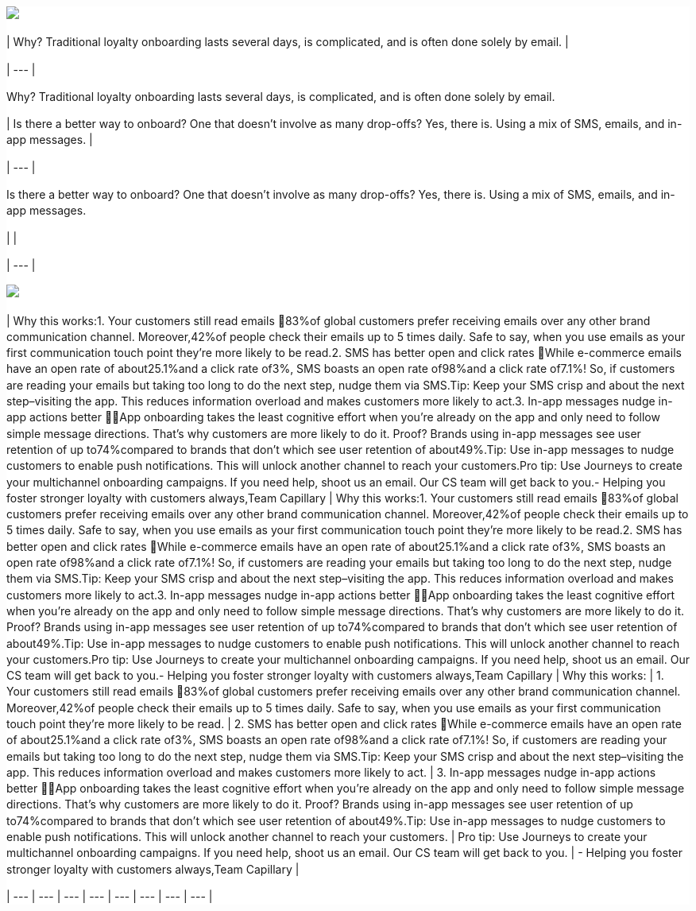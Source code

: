 ![](https://d15k2d11r6t6rl.cloudfront.net/pub/9s8d/shjlj3vb/8h7/u9w/pmd/Frame%20427319125.png)

| Why? Traditional loyalty onboarding lasts several days, is complicated, and is often done solely by email. |

| --- |



Why? Traditional loyalty onboarding lasts several days, is complicated, and is often done solely by email.

| Is there a better way to onboard? One that doesn’t involve as many drop-offs? Yes, there is. Using a mix of SMS, emails, and in-app messages. |

| --- |



Is there a better way to onboard? One that doesn’t involve as many drop-offs? Yes, there is. Using a mix of SMS, emails, and in-app messages.

|  |

| --- |



![](https://d15k2d11r6t6rl.cloudfront.net/pub/9s8d/shjlj3vb/ghx/mdb/fls/Frame%20427319127%20%285%29.png)

| Why this works:1. Your customers still read emails 🧐83%of global customers prefer receiving emails over any other brand communication channel. Moreover,42%of people check their emails up to 5 times daily. Safe to say, when you use emails as your first communication touch point they’re more likely to be read.2. SMS has better open and click rates 💬While e-commerce emails have an open rate of about25.1%and a click rate of3%, SMS boasts an open rate of98%and a click rate of7.1%! So, if customers are reading your emails but taking too long to do the next step, nudge them via SMS.Tip: Keep your SMS crisp and about the next step–visiting the app. This reduces information overload and makes customers more likely to act.3. In-app messages nudge in-app actions better 🤳🏽App onboarding takes the least cognitive effort when you’re already on the app and only need to follow simple message directions. That’s why customers are more likely to do it. Proof? Brands using in-app messages see user retention of up to74%compared to brands that don’t which see user retention of about49%.Tip: Use in-app messages to nudge customers to enable push notifications. This will unlock another channel to reach your customers.Pro tip: Use Journeys to create your multichannel onboarding campaigns. If you need help, shoot us an email. Our CS team will get back to you.- Helping you foster stronger loyalty with customers always,Team Capillary | Why this works:1. Your customers still read emails 🧐83%of global customers prefer receiving emails over any other brand communication channel. Moreover,42%of people check their emails up to 5 times daily. Safe to say, when you use emails as your first communication touch point they’re more likely to be read.2. SMS has better open and click rates 💬While e-commerce emails have an open rate of about25.1%and a click rate of3%, SMS boasts an open rate of98%and a click rate of7.1%! So, if customers are reading your emails but taking too long to do the next step, nudge them via SMS.Tip: Keep your SMS crisp and about the next step–visiting the app. This reduces information overload and makes customers more likely to act.3. In-app messages nudge in-app actions better 🤳🏽App onboarding takes the least cognitive effort when you’re already on the app and only need to follow simple message directions. That’s why customers are more likely to do it. Proof? Brands using in-app messages see user retention of up to74%compared to brands that don’t which see user retention of about49%.Tip: Use in-app messages to nudge customers to enable push notifications. This will unlock another channel to reach your customers.Pro tip: Use Journeys to create your multichannel onboarding campaigns. If you need help, shoot us an email. Our CS team will get back to you.- Helping you foster stronger loyalty with customers always,Team Capillary | Why this works: | 1. Your customers still read emails 🧐83%of global customers prefer receiving emails over any other brand communication channel. Moreover,42%of people check their emails up to 5 times daily. Safe to say, when you use emails as your first communication touch point they’re more likely to be read. | 2. SMS has better open and click rates 💬While e-commerce emails have an open rate of about25.1%and a click rate of3%, SMS boasts an open rate of98%and a click rate of7.1%! So, if customers are reading your emails but taking too long to do the next step, nudge them via SMS.Tip: Keep your SMS crisp and about the next step–visiting the app. This reduces information overload and makes customers more likely to act. | 3. In-app messages nudge in-app actions better 🤳🏽App onboarding takes the least cognitive effort when you’re already on the app and only need to follow simple message directions. That’s why customers are more likely to do it. Proof? Brands using in-app messages see user retention of up to74%compared to brands that don’t which see user retention of about49%.Tip: Use in-app messages to nudge customers to enable push notifications. This will unlock another channel to reach your customers. | Pro tip: Use Journeys to create your multichannel onboarding campaigns. If you need help, shoot us an email. Our CS team will get back to you. | - Helping you foster stronger loyalty with customers always,Team Capillary |

| --- | --- | --- | --- | --- | --- | --- | --- |
